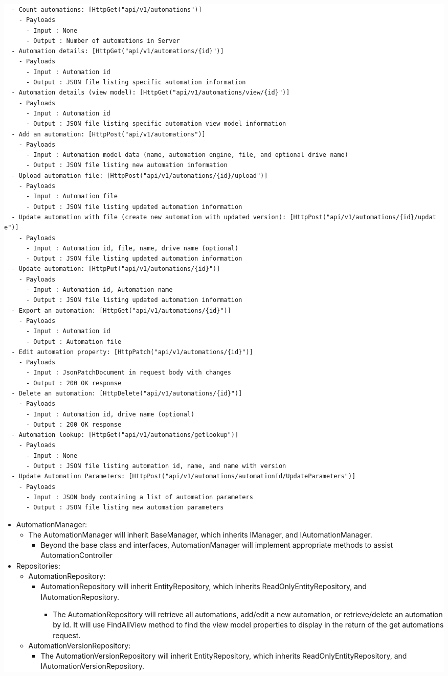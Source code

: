       - Count automations: [HttpGet("api/v1/automations")]
        - Payloads
          - Input : None
          - Output : Number of automations in Server
      - Automation details: [HttpGet("api/v1/automations/{id}")]
        - Payloads
          - Input : Automation id
          - Output : JSON file listing specific automation information
      - Automation details (view model): [HttpGet("api/v1/automations/view/{id}")]
        - Payloads
          - Input : Automation id
          - Output : JSON file listing specific automation view model information
      - Add an automation: [HttpPost("api/v1/automations")]
        - Payloads
          - Input : Automation model data (name, automation engine, file, and optional drive name)
          - Output : JSON file listing new automation information
      - Upload automation file: [HttpPost("api/v1/automations/{id}/upload")]
        - Payloads
          - Input : Automation file
          - Output : JSON file listing updated automation information
      - Update automation with file (create new automation with updated version): [HttpPost("api/v1/automations/{id}/update")]
        - Payloads
          - Input : Automation id, file, name, drive name (optional)
          - Output : JSON file listing updated automation information
      - Update automation: [HttpPut("api/v1/automations/{id}")]
        - Payloads
          - Input : Automation id, Automation name
          - Output : JSON file listing updated automation information
      - Export an automation: [HttpGet("api/v1/automations/{id}")]
        - Payloads
          - Input : Automation id
          - Output : Automation file
      - Edit automation property: [HttpPatch("api/v1/automations/{id}")]
        - Payloads
          - Input : JsonPatchDocument in request body with changes
          - Output : 200 OK response
      - Delete an automation: [HttpDelete("api/v1/automations/{id}")]
        - Payloads
          - Input : Automation id, drive name (optional)
          - Output : 200 OK response
      - Automation lookup: [HttpGet("api/v1/automations/getlookup")]
        - Payloads
          - Input : None
          - Output : JSON file listing automation id, name, and name with version
      - Update Automation Parameters: [HttpPost("api/v1/automations/automationId/UpdateParameters")]
        - Payloads
          - Input : JSON body containing a list of automation parameters
          - Output : JSON file listing new automation parameters
  - AutomationManager:
    - The AutomationManager will inherit BaseManager, which inherits IManager, and IAutomationManager.
      - Beyond the base class and interfaces, AutomationManager will implement appropriate methods to assist AutomationController
- Repositories:
  - AutomationRepository:
    - AutomationRepository will inherit EntityRepository<Automation>, which inherits ReadOnlyEntityRepository<Automation>, and IAutomationRepository.
      - The AutomationRepository will retrieve all automations, add/edit a new automation, or retrieve/delete an automation by id.  It will use FindAllView method to find the view model properties to display in the return of the get automations request.
  - AutomationVersionRepository:
    - The AutomationVersionRepository will inherit EntityRepository<AutomationVersion>, which inherits ReadOnlyEntityRepository<AutomationVersion>, and IAutomationVersionRepository.